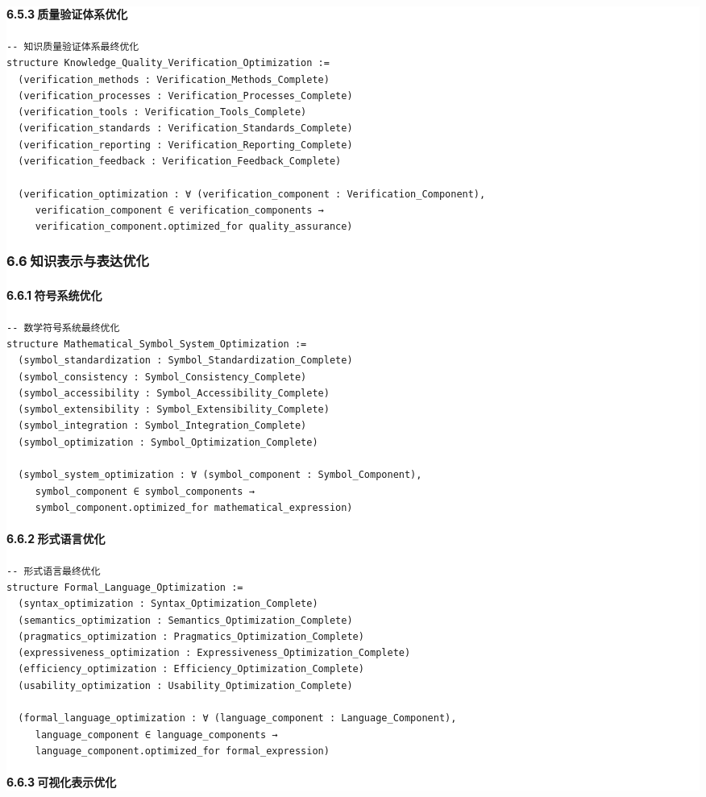 #### 6.5.3 质量验证体系优化

```lean
-- 知识质量验证体系最终优化
structure Knowledge_Quality_Verification_Optimization :=
  (verification_methods : Verification_Methods_Complete)
  (verification_processes : Verification_Processes_Complete)
  (verification_tools : Verification_Tools_Complete)
  (verification_standards : Verification_Standards_Complete)
  (verification_reporting : Verification_Reporting_Complete)
  (verification_feedback : Verification_Feedback_Complete)
  
  (verification_optimization : ∀ (verification_component : Verification_Component),
     verification_component ∈ verification_components → 
     verification_component.optimized_for quality_assurance)
```

### 6.6 知识表示与表达优化

#### 6.6.1 符号系统优化

```lean
-- 数学符号系统最终优化
structure Mathematical_Symbol_System_Optimization :=
  (symbol_standardization : Symbol_Standardization_Complete)
  (symbol_consistency : Symbol_Consistency_Complete)
  (symbol_accessibility : Symbol_Accessibility_Complete)
  (symbol_extensibility : Symbol_Extensibility_Complete)
  (symbol_integration : Symbol_Integration_Complete)
  (symbol_optimization : Symbol_Optimization_Complete)
  
  (symbol_system_optimization : ∀ (symbol_component : Symbol_Component),
     symbol_component ∈ symbol_components → 
     symbol_component.optimized_for mathematical_expression)
```

#### 6.6.2 形式语言优化

```lean
-- 形式语言最终优化
structure Formal_Language_Optimization :=
  (syntax_optimization : Syntax_Optimization_Complete)
  (semantics_optimization : Semantics_Optimization_Complete)
  (pragmatics_optimization : Pragmatics_Optimization_Complete)
  (expressiveness_optimization : Expressiveness_Optimization_Complete)
  (efficiency_optimization : Efficiency_Optimization_Complete)
  (usability_optimization : Usability_Optimization_Complete)
  
  (formal_language_optimization : ∀ (language_component : Language_Component),
     language_component ∈ language_components → 
     language_component.optimized_for formal_expression)
```

#### 6.6.3 可视化表示优化

